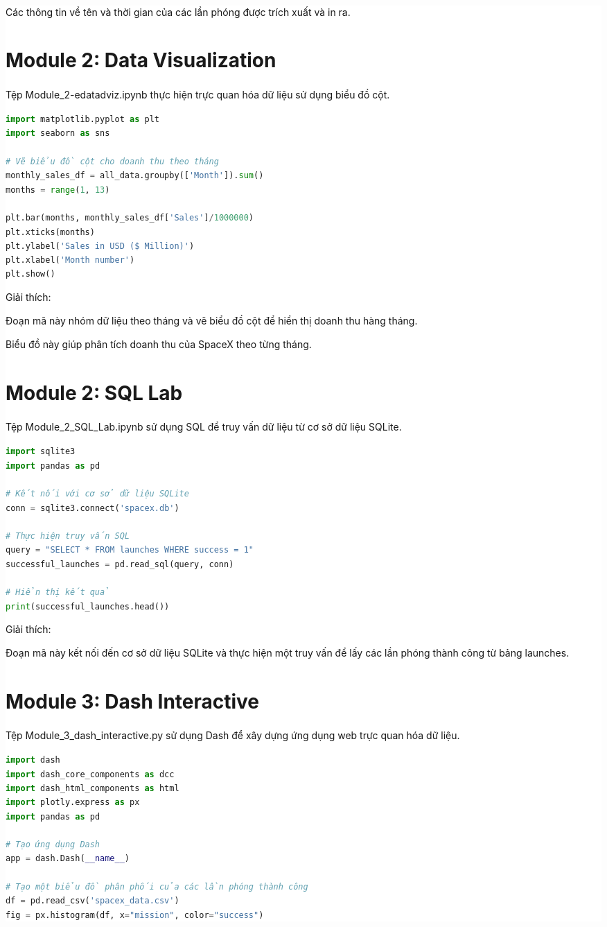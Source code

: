 Các thông tin về tên và thời gian của các lần phóng được trích xuất và in ra.

# Module 2: Data Visualization
Tệp Module_2-edatadviz.ipynb thực hiện trực quan hóa dữ liệu sử dụng biểu đồ cột.

```python
import matplotlib.pyplot as plt
import seaborn as sns

# Vẽ biểu đồ cột cho doanh thu theo tháng
monthly_sales_df = all_data.groupby(['Month']).sum()
months = range(1, 13)

plt.bar(months, monthly_sales_df['Sales']/1000000)
plt.xticks(months)
plt.ylabel('Sales in USD ($ Million)')
plt.xlabel('Month number')
plt.show()
```
Giải thích:

Đoạn mã này nhóm dữ liệu theo tháng và vẽ biểu đồ cột để hiển thị doanh thu hàng tháng.

Biểu đồ này giúp phân tích doanh thu của SpaceX theo từng tháng.

# Module 2: SQL Lab
Tệp Module_2_SQL_Lab.ipynb sử dụng SQL để truy vấn dữ liệu từ cơ sở dữ liệu SQLite.

```python
import sqlite3
import pandas as pd

# Kết nối với cơ sở dữ liệu SQLite
conn = sqlite3.connect('spacex.db')

# Thực hiện truy vấn SQL
query = "SELECT * FROM launches WHERE success = 1"
successful_launches = pd.read_sql(query, conn)

# Hiển thị kết quả
print(successful_launches.head())
```
Giải thích:

Đoạn mã này kết nối đến cơ sở dữ liệu SQLite và thực hiện một truy vấn để lấy các lần phóng thành công từ bảng launches.

# Module 3: Dash Interactive
Tệp Module_3_dash_interactive.py sử dụng Dash để xây dựng ứng dụng web trực quan hóa dữ liệu.

```python
import dash
import dash_core_components as dcc
import dash_html_components as html
import plotly.express as px
import pandas as pd

# Tạo ứng dụng Dash
app = dash.Dash(__name__)

# Tạo một biểu đồ phân phối của các lần phóng thành công
df = pd.read_csv('spacex_data.csv')
fig = px.histogram(df, x="mission", color="success")

```
